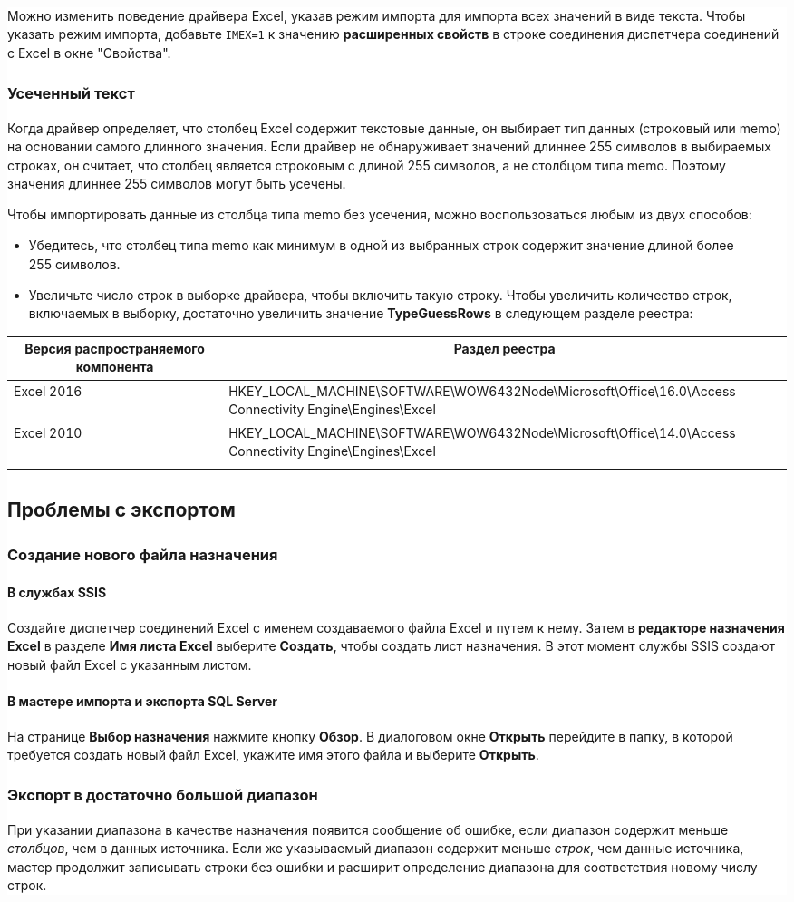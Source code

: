 Можно изменить поведение драйвера Excel, указав режим импорта для импорта всех значений в виде текста. Чтобы указать режим импорта, добавьте `IMEX=1` к значению **расширенных свойств** в строке соединения диспетчера соединений с Excel в окне "Свойства". 

### <a name="truncated-text"></a>Усеченный текст

Когда драйвер определяет, что столбец Excel содержит текстовые данные, он выбирает тип данных (строковый или memo) на основании самого длинного значения. Если драйвер не обнаруживает значений длиннее 255 символов в выбираемых строках, он считает, что столбец является строковым с длиной 255 символов, а не столбцом типа memo. Поэтому значения длиннее 255 символов могут быть усечены.

Чтобы импортировать данные из столбца типа memo без усечения, можно воспользоваться любым из двух способов:

-   Убедитесь, что столбец типа memo как минимум в одной из выбранных строк содержит значение длиной более 255 символов.

-   Увеличьте число строк в выборке драйвера, чтобы включить такую строку. Чтобы увеличить количество строк, включаемых в выборку, достаточно увеличить значение **TypeGuessRows** в следующем разделе реестра:

| Версия распространяемого компонента | Раздел реестра |
|---|---|
| Excel 2016 | HKEY_LOCAL_MACHINE\SOFTWARE\WOW6432Node\Microsoft\Office\16.0\Access Connectivity Engine\Engines\Excel |
| Excel 2010 | HKEY_LOCAL_MACHINE\SOFTWARE\WOW6432Node\Microsoft\Office\14.0\Access Connectivity Engine\Engines\Excel |
| | |

## <a name="issues-with-exporting"></a><a name="issues-exporting"></a> Проблемы с экспортом

### <a name="create-a-new-destination-file"></a>Создание нового файла назначения

#### <a name="in-ssis"></a>В службах SSIS

Создайте диспетчер соединений Excel с именем создаваемого файла Excel и путем к нему. Затем в **редакторе назначения Excel** в разделе **Имя листа Excel** выберите **Создать**, чтобы создать лист назначения. В этот момент службы SSIS создают новый файл Excel с указанным листом.

#### <a name="in-the-sql-server-import-and-export-wizard"></a>В мастере импорта и экспорта SQL Server

На странице **Выбор назначения** нажмите кнопку **Обзор**. В диалоговом окне **Открыть** перейдите в папку, в которой требуется создать новый файл Excel, укажите имя этого файла и выберите **Открыть**.

### <a name="export-to-a-large-enough-range"></a>Экспорт в достаточно большой диапазон

При указании диапазона в качестве назначения появится сообщение об ошибке, если диапазон содержит меньше *столбцов*, чем в данных источника. Если же указываемый диапазон содержит меньше *строк*, чем данные источника, мастер продолжит записывать строки без ошибки и расширит определение диапазона для соответствия новому числу строк.
